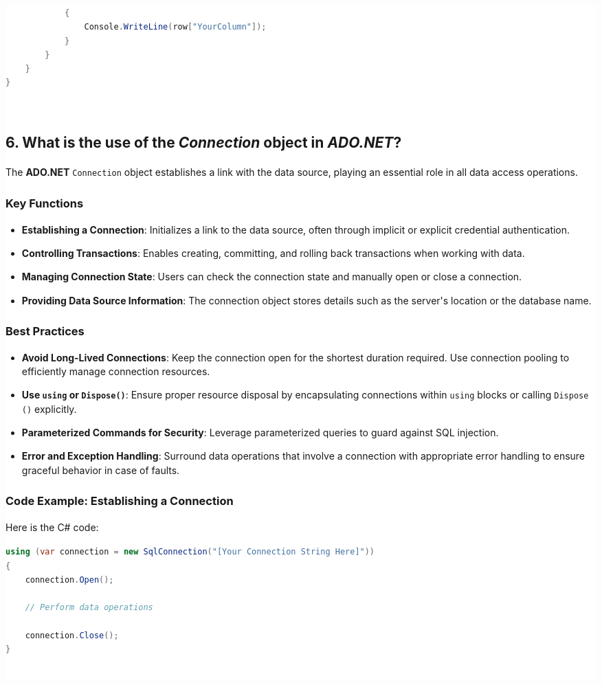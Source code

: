 ```csharp
            {
                Console.WriteLine(row["YourColumn"]);
            }
        }
    }
}
```
<br>

## 6. What is the use of the _Connection_ object in _ADO.NET_?

The **ADO.NET** `Connection` object establishes a link with the data source, playing an essential role in all data access operations.

### Key Functions

- **Establishing a Connection**: Initializes a link to the data source, often through implicit or explicit credential authentication.

- **Controlling Transactions**: Enables creating, committing, and rolling back transactions when working with data.

- **Managing Connection State**: Users can check the connection state and manually open or close a connection.

- **Providing Data Source Information**: The connection object stores details such as the server's location or the database name.

### Best Practices

- **Avoid Long-Lived Connections**: Keep the connection open for the shortest duration required. Use connection pooling to efficiently manage connection resources.

- **Use `using` or `Dispose()`**: Ensure proper resource disposal by encapsulating connections within `using` blocks or calling `Dispose()` explicitly.

- **Parameterized Commands for Security**: Leverage parameterized queries to guard against SQL injection.

- **Error and Exception Handling**: Surround data operations that involve a connection with appropriate error handling to ensure graceful behavior in case of faults.

### Code Example: Establishing a Connection

Here is the C# code:

```csharp
using (var connection = new SqlConnection("[Your Connection String Here]"))
{
    connection.Open();

    // Perform data operations

    connection.Close();
}
```
<br>
